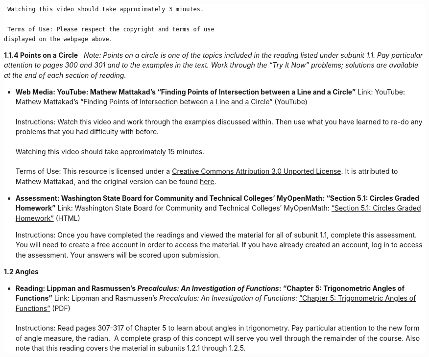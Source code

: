      Watching this video should take approximately 3 minutes.   
        
     Terms of Use: Please respect the copyright and terms of use
    displayed on the webpage above.   

**1.1.4 Points on a Circle** <span id="1.1.4"></span> 
*Note: Points on a circle is one of the topics included in the reading
listed under subunit 1.1. Pay particular attention to pages 300 and 301
and to the examples in the text. Work through the “Try It Now” problems;
solutions are available at the end of each section of reading.*

-   **Web Media: YouTube: Mathew Mattakad’s “Finding Points of
    Intersection between a Line and a Circle”**
    Link: YouTube: Mathew Mattakad’s [“Finding Points of Intersection
    between a Line and a
    Circle”](http://www.youtube.com/watch?v=c8nBAY9iMKI) (YouTube)  
        
     Instructions: Watch this video and work through the examples
    discussed within. Then use what you have learned to re-do any
    problems that you had difficulty with before.  
        
     Watching this video should take approximately 15 minutes.  
        
     Terms of Use: This resource is licensed under a [Creative Commons
    Attribution 3.0 Unported
    License](http://creativecommons.org/licenses/by/3.0/legalcode). It
    is attributed to Mathew Mattakad, and the original version can be
    found [here](http://www.youtube.com/watch?v=c8nBAY9iMKI).

-   **Assessment: Washington State Board for Community and Technical
    Colleges’ MyOpenMath: “Section 5.1: Circles Graded Homework”**
    Link: Washington State Board for Community and Technical Colleges’
    MyOpenMath: [“Section 5.1: Circles Graded
    Homework”](http://school.saylor.org/mod/basiclti/view.php?id=717)
    (HTML)  
      
     Instructions: Once you have completed the readings and viewed the
    material for all of subunit 1.1, complete this assessment. You will
    need to create a free account in order to access the material. If
    you have already created an account, log in to access the
    assessment. Your answers will be scored upon submission. 

**1.2 Angles** <span id="1.2"></span> 
-   **Reading: Lippman and Rasmussen’s *Precalculus: An Investigation of
    Functions*: “Chapter 5: Trigonometric Angles of Functions”**
    Link: Lippman and Rasmussen’s *Precalculus: An Investigation of
    Functions*: [“Chapter 5: Trigonometric Angles of
    Functions](https://resources.saylor.org/wwwresources/archived/site/wp-content/uploads/2011/11/MA003-1.1.pdf)[”](https://resources.saylor.org/wwwresources/archived/site/wp-content/uploads/2011/11/MA003-1.1.pdf)
    (PDF)  
        
     Instructions: Read pages 307-317 of Chapter 5 to learn about angles
    in trigonometry. Pay particular attention to the new form of angle
    measure, the radian.  A complete grasp of this concept will serve
    you well through the remainder of the course. Also note that this
    reading covers the material in subunits 1.2.1 through 1.2.5.  
